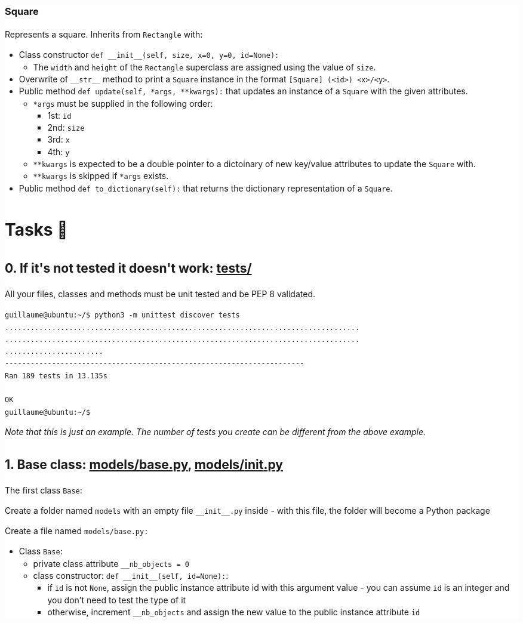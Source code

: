 ### Square
Represents a square. Inherits from `Rectangle` with:
* Class constructor `def __init__(self, size, x=0, y=0, id=None):`
  * The `width` and `height` of the `Rectangle` superclass are assigned using the value of `size`.
* Overwrite of `__str__` method to print a `Square` instance in the format `[Square] (<id>) <x>/<y>`.
* Public method `def update(self, *args, **kwargs):` that updates an instance of a `Square` with the given attributes.
  * `*args` must be supplied in the following order:
    * 1st: `id`
    * 2nd: `size`
    * 3rd: `x`
    * 4th: `y`
  * `**kwargs` is expected to be a double pointer to a dictoinary of new key/value attributes to update the `Square` with.
  * `**kwargs` is skipped if `*args` exists.
* Public method `def to_dictionary(self):` that returns the dictionary representation of a `Square`.

# Tasks 📃
## 0. If it's not tested it doesn't work: [tests/](tests/)
All your files, classes and methods must be unit tested and be PEP 8 validated.
```
guillaume@ubuntu:~/$ python3 -m unittest discover tests
...................................................................................
...................................................................................
.......................
----------------------------------------------------------------------
Ran 189 tests in 13.135s

OK
guillaume@ubuntu:~/$
```
_Note that this is just an example. The number of tests you create can be different from the above example._

## 1. Base class: [models/base.py](models/base.py), [models/__init__.py](models/__init__.py)
The  first class `Base`:

Create a folder named `models` with an empty file `__init__.py` inside - with this file, the folder will become a Python package

Create a file named `models/base.py:`
* Class `Base`:
  * private class attribute `__nb_objects = 0`
  * class constructor: `def __init__(self, id=None):`:
    * if `id` is not `None`, assign the public instance attribute id with this argument value - you can assume `id` is an integer and you don’t need to test the type of it
    * otherwise, increment `__nb_objects` and assign the new value to the public instance attribute `id`
